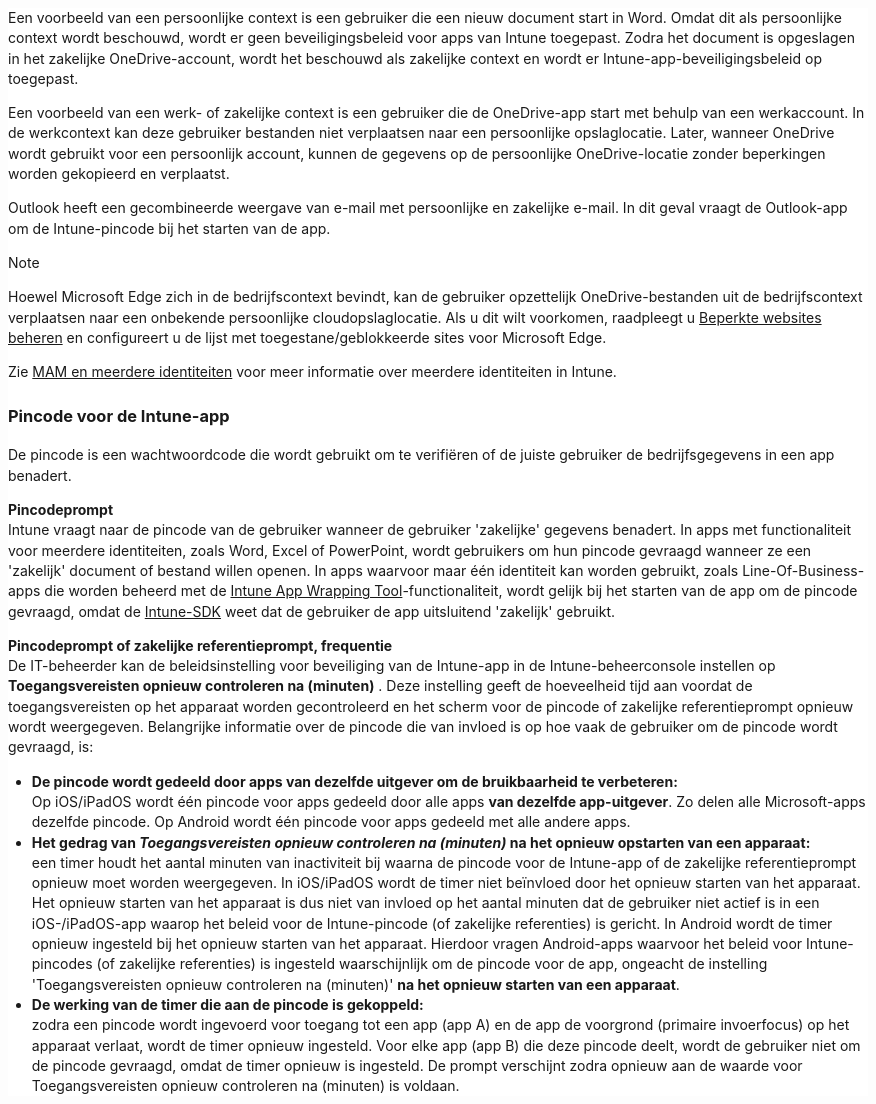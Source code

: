 Een voorbeeld van een persoonlijke context is een gebruiker die een nieuw document start in Word. Omdat dit als persoonlijke context wordt beschouwd, wordt er geen beveiligingsbeleid voor apps van Intune toegepast. Zodra het document is opgeslagen in het zakelijke OneDrive-account, wordt het beschouwd als zakelijke context en wordt er Intune-app-beveiligingsbeleid op toegepast.

Een voorbeeld van een werk- of zakelijke context is een gebruiker die de OneDrive-app start met behulp van een werkaccount. In de werkcontext kan deze gebruiker bestanden niet verplaatsen naar een persoonlijke opslaglocatie. Later, wanneer OneDrive wordt gebruikt voor een persoonlijk account, kunnen de gegevens op de persoonlijke OneDrive-locatie zonder beperkingen worden gekopieerd en verplaatst.

Outlook heeft een gecombineerde weergave van e-mail met persoonlijke en zakelijke e-mail. In dit geval vraagt de Outlook-app om de Intune-pincode bij het starten van de app.

  >[!NOTE]
  > Hoewel Microsoft Edge zich in de bedrijfscontext bevindt, kan de gebruiker opzettelijk OneDrive-bestanden uit de bedrijfscontext verplaatsen naar een onbekende persoonlijke cloudopslaglocatie. Als u dit wilt voorkomen, raadpleegt u [Beperkte websites beheren](manage-microsoft-edge.md#manage-restricted-web-sites) en configureert u de lijst met toegestane/geblokkeerde sites voor Microsoft Edge.

Zie [MAM en meerdere identiteiten](apps-supported-intune-apps.md) voor meer informatie over meerdere identiteiten in Intune.

### <a name="intune-app-pin"></a>Pincode voor de Intune-app

De pincode is een wachtwoordcode die wordt gebruikt om te verifiëren of de juiste gebruiker de bedrijfsgegevens in een app benadert.

**Pincodeprompt**<br>
Intune vraagt naar de pincode van de gebruiker wanneer de gebruiker 'zakelijke' gegevens benadert. In apps met functionaliteit voor meerdere identiteiten, zoals Word, Excel of PowerPoint, wordt gebruikers om hun pincode gevraagd wanneer ze een 'zakelijk' document of bestand willen openen. In apps waarvoor maar één identiteit kan worden gebruikt, zoals Line-Of-Business-apps die worden beheerd met de [Intune App Wrapping Tool](../developer/apps-prepare-mobile-application-management.md)-functionaliteit, wordt gelijk bij het starten van de app om de pincode gevraagd, omdat de [Intune-SDK](../developer/app-sdk.md) weet dat de gebruiker de app uitsluitend 'zakelijk' gebruikt.

**Pincodeprompt of zakelijke referentieprompt, frequentie**<br>
De IT-beheerder kan de beleidsinstelling voor beveiliging van de Intune-app in de Intune-beheerconsole instellen op **Toegangsvereisten opnieuw controleren na (minuten)** . Deze instelling geeft de hoeveelheid tijd aan voordat de toegangsvereisten op het apparaat worden gecontroleerd en het scherm voor de pincode of zakelijke referentieprompt opnieuw wordt weergegeven. Belangrijke informatie over de pincode die van invloed is op hoe vaak de gebruiker om de pincode wordt gevraagd, is:

- **De pincode wordt gedeeld door apps van dezelfde uitgever om de bruikbaarheid te verbeteren:**<br> Op iOS/iPadOS wordt één pincode voor apps gedeeld door alle apps **van dezelfde app-uitgever**. Zo delen alle Microsoft-apps dezelfde pincode. Op Android wordt één pincode voor apps gedeeld met alle andere apps.
- **Het gedrag van *Toegangsvereisten opnieuw controleren na (minuten)* na het opnieuw opstarten van een apparaat:**<br> een timer houdt het aantal minuten van inactiviteit bij waarna de pincode voor de Intune-app of de zakelijke referentieprompt opnieuw moet worden weergegeven. In iOS/iPadOS wordt de timer niet beïnvloed door het opnieuw starten van het apparaat. Het opnieuw starten van het apparaat is dus niet van invloed op het aantal minuten dat de gebruiker niet actief is in een iOS-/iPadOS-app waarop het beleid voor de Intune-pincode (of zakelijke referenties) is gericht. In Android wordt de timer opnieuw ingesteld bij het opnieuw starten van het apparaat. Hierdoor vragen Android-apps waarvoor het beleid voor Intune-pincodes (of zakelijke referenties) is ingesteld waarschijnlijk om de pincode voor de app, ongeacht de instelling 'Toegangsvereisten opnieuw controleren na (minuten)' **na het opnieuw starten van een apparaat**.  
- **De werking van de timer die aan de pincode is gekoppeld:**<br> zodra een pincode wordt ingevoerd voor toegang tot een app (app A) en de app de voorgrond (primaire invoerfocus) op het apparaat verlaat, wordt de timer opnieuw ingesteld. Voor elke app (app B) die deze pincode deelt, wordt de gebruiker niet om de pincode gevraagd, omdat de timer opnieuw is ingesteld. De prompt verschijnt zodra opnieuw aan de waarde voor Toegangsvereisten opnieuw controleren na (minuten) is voldaan.
